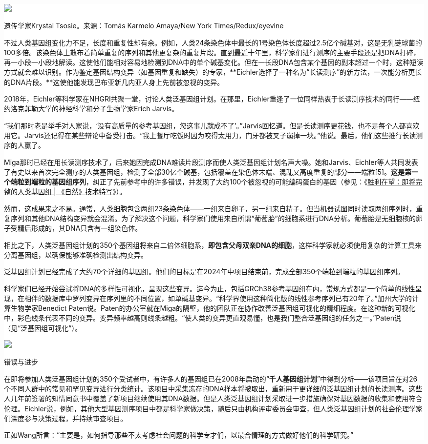   

![](https://img.huxiucdn.com/article/content/202204/25/124521858371.jpg?imageView2/2/w/1000/format/jpg/interlace/1/q/85)

遗传学家Krystal Tsosie。来源：Tomás Karmelo Amaya/New York Times/Redux/eyevine  

  

不过人类基因组变化力不足，长度和重复性却有余。例如，人类24条染色体中最长的1号染色体长度超过2.5亿个碱基对，这是无乳链球菌的100多倍。该染色体上散布着简单重复的序列和其他更复杂的重复片段。直到最近十年里，科学家们进行测序的主要手段还是把DNA打碎，再一小段一小段地解读。这使他们能相对容易地检测到DNA中的单个碱基变化。但在一长段DNA包含某个基因的副本超过一个时，这种短读方式就会难以识别。作为鉴定基因结构变异（如基因重复和缺失）的专家，**Eichler选择了一种名为“长读测序”的新方法，一次能分析更长的DNA片段。**这使他能发现巴布亚新几内亚人身上先前被忽视的变异。

  

2018年，Eichler等科学家在NHGRI共聚一堂，讨论人类泛基因组计划。在那里，Eichler重逢了一位同样热衷于长读测序技术的同行——纽约洛克菲勒大学的神经科学和分子生物学家Erich Jarvis。

  

“我们那时老是举手对人家说，‘没有高质量的参考基因组，您这事儿就成不了’。”Jarvis回忆道。但是长读测序更花钱，也不是每个人都喜欢用它。Jarvis还记得在某些辩论中备受打击。“我上餐厅吃饭时因为咬得太用力，门牙都被叉子崩掉一块。”他说。最后，他们这些推行长读测序的人赢了。

  

Miga那时已经在用长读测序技术了，后来她因完成DNA难读片段测序而使人类泛基因组计划名声大噪。她和Jarvis、Eichler等人共同发表了有史以来首次完全测序的人类基因组，检测了全部30亿个碱基，包括覆盖在染色体末端、混乱又高度重复的部分——端粒[5]。**这是第一个端粒到端粒的基因组序列**，纠正了先前参考中的许多错误，并发现了大约100个被忽视的可能编码蛋白的基因（参见：《[胜利在望：即将完整的人类基因组 | 《自然》技术特写](http://mp.weixin.qq.com/s?__biz=MzAwNTAyMDY0MQ==&mid=2652611043&idx=1&sn=5a9e8508524537f53c4566a20cc43b63&chksm=80cc0f6db7bb867bdc1e11168ee38a99af6266ac7c3581c9298e3a020e549c23ff95f94f8bbf&scene=21#wechat_redirect)》）。

  

然而，这成果来之不易。通常，人类细胞包含两组23条染色体——一组来自卵子，另一组来自精子。但当机器试图同时读取两组序列时，重复序列和其他DNA结构变异就会混淆。为了解决这个问题，科学家们使用来自所谓“葡萄胎”的细胞系进行DNA分析。葡萄胎是无细胞核的卵子受精后形成的，其DNA只含有一组染色体。

  

相比之下，人类泛基因组计划的350个基因组将来自二倍体细胞系，**即包含父母双亲DNA的细胞**，这样科学家就必须使用复杂的计算工具来分离基因组，以确保能够准确检测出结构变异。

  

泛基因组计划已经完成了大约70个详细的基因组。他们的目标是在2024年中项目结束前，完成全部350个端粒到端粒的基因组序列。

  

科学家们已经开始尝试将DNA的多样性可视化，呈现这些变异。迄今为止，包括GRCh38参考基因组在内，常规方式都是一个简单的线性呈现，在相伴的数据库中罗列变异在序列里的不同位置，如单碱基变异。“科学界使用这种简化版的线性参考序列已有20年了。”加州大学的计算生物学家Benedict Paten说。Paten的办公室就在Miga的隔壁，他的团队正在协作改善泛基因组可视化的精细程度。在这种新的可视化中，彩色线条代表不同的变异。变异频率越高则线条越粗。“使人类的变异更直观易懂，也是我们整合泛基因组的任务之一。”Paten说（见“泛基因组可视化”）。

  

![](https://img.huxiucdn.com/article/content/202204/25/124522585153.png?imageView2/2/w/1000/format/png/interlace/1/q/85)

  

错误与进步

  

在即将参加人类泛基因组计划的350个受试者中，有许多人的基因组已在2008年启动的“**千人基因组计划**”中得到分析——该项目旨在对26个不同人群中的常见和罕见变异进行分类统计。该项目中采集冻存的DNA样本将被取出，重新用于更详细的泛基因组计划的长读测序。这些人几年前签署的知情同意书中覆盖了新项目继续使用其DNA数据。但是人类泛基因组计划采取进一步措施确保对基因数据的收集和使用符合伦理。Eichler说，例如，其他大型基因测序项目中都是科学家做决策，随后只由机构评审委员会审查，但人类泛基因组计划的社会伦理学家们深度参与决策过程，并持续审查项目。

  

正如Wang所言：“主要是，如何指导那些不太考虑社会问题的科学专才们，以最合情理的方式做好他们的科学研究。”

  